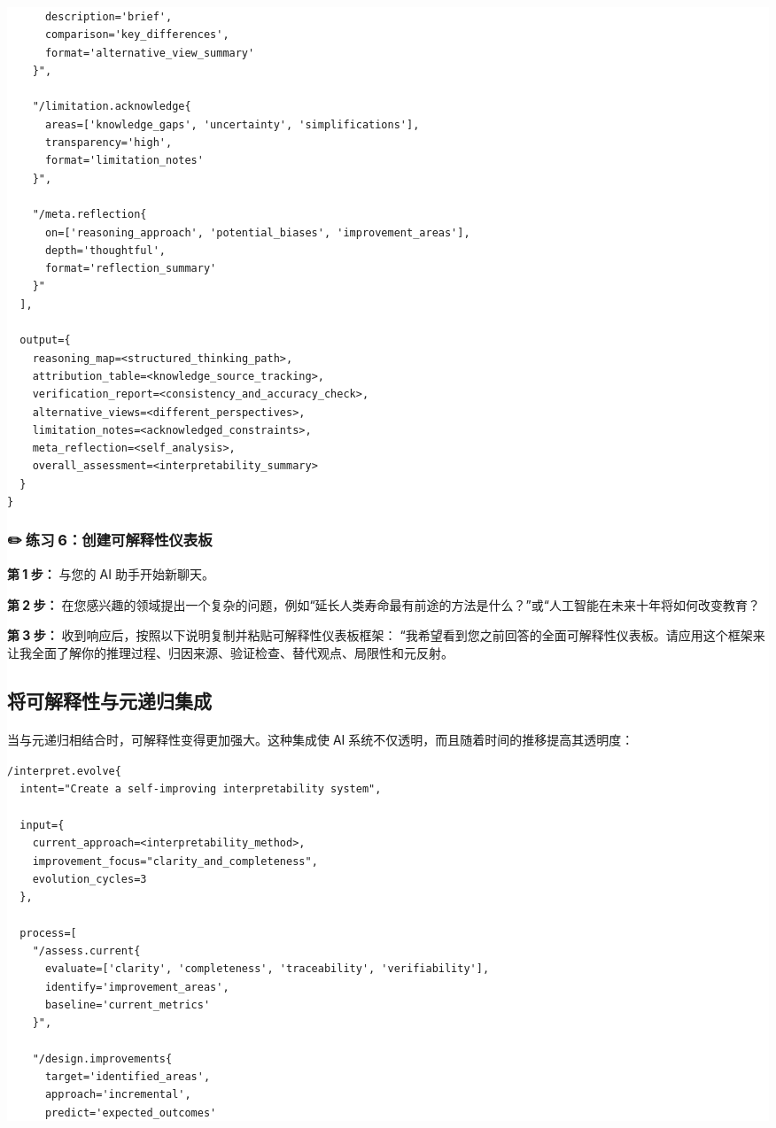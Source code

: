 ```
      description='brief',
      comparison='key_differences',
      format='alternative_view_summary'
    }",
    
    "/limitation.acknowledge{
      areas=['knowledge_gaps', 'uncertainty', 'simplifications'],
      transparency='high',
      format='limitation_notes'
    }",
    
    "/meta.reflection{
      on=['reasoning_approach', 'potential_biases', 'improvement_areas'],
      depth='thoughtful',
      format='reflection_summary'
    }"
  ],
  
  output={
    reasoning_map=<structured_thinking_path>,
    attribution_table=<knowledge_source_tracking>,
    verification_report=<consistency_and_accuracy_check>,
    alternative_views=<different_perspectives>,
    limitation_notes=<acknowledged_constraints>,
    meta_reflection=<self_analysis>,
    overall_assessment=<interpretability_summary>
  }
}
```

### ✏️ 练习 6：创建可解释性仪表板

**第 1 步：** 与您的 AI 助手开始新聊天。

**第 2 步：** 在您感兴趣的领域提出一个复杂的问题，例如“延长人类寿命最有前途的方法是什么？”或“人工智能在未来十年将如何改变教育？

**第 3 步：** 收到响应后，按照以下说明复制并粘贴可解释性仪表板框架：
“我希望看到您之前回答的全面可解释性仪表板。请应用这个框架来让我全面了解你的推理过程、归因来源、验证检查、替代观点、局限性和元反射。

## 将可解释性与元递归集成

当与元递归相结合时，可解释性变得更加强大。这种集成使 AI 系统不仅透明，而且随着时间的推移提高其透明度：

```
/interpret.evolve{
  intent="Create a self-improving interpretability system",
  
  input={
    current_approach=<interpretability_method>,
    improvement_focus="clarity_and_completeness",
    evolution_cycles=3
  },
  
  process=[
    "/assess.current{
      evaluate=['clarity', 'completeness', 'traceability', 'verifiability'],
      identify='improvement_areas',
      baseline='current_metrics'
    }",
    
    "/design.improvements{
      target='identified_areas',
      approach='incremental',
      predict='expected_outcomes'
```